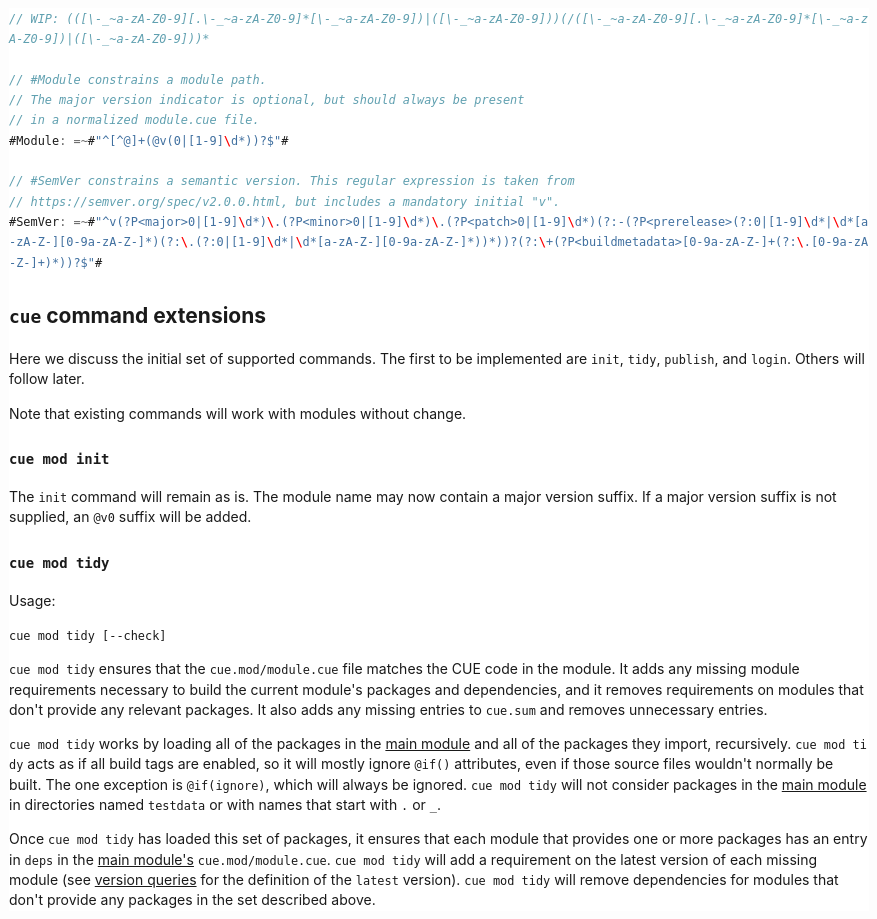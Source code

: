 ```go
// WIP: (([\-_~a-zA-Z0-9][.\-_~a-zA-Z0-9]*[\-_~a-zA-Z0-9])|([\-_~a-zA-Z0-9]))(/([\-_~a-zA-Z0-9][.\-_~a-zA-Z0-9]*[\-_~a-zA-Z0-9])|([\-_~a-zA-Z0-9]))*

// #Module constrains a module path.
// The major version indicator is optional, but should always be present
// in a normalized module.cue file.
#Module: =~#"^[^@]+(@v(0|[1-9]\d*))?$"#

// #SemVer constrains a semantic version. This regular expression is taken from
// https://semver.org/spec/v2.0.0.html, but includes a mandatory initial "v".
#SemVer: =~#"^v(?P<major>0|[1-9]\d*)\.(?P<minor>0|[1-9]\d*)\.(?P<patch>0|[1-9]\d*)(?:-(?P<prerelease>(?:0|[1-9]\d*|\d*[a-zA-Z-][0-9a-zA-Z-]*)(?:\.(?:0|[1-9]\d*|\d*[a-zA-Z-][0-9a-zA-Z-]*))*))?(?:\+(?P<buildmetadata>[0-9a-zA-Z-]+(?:\.[0-9a-zA-Z-]+)*))?$"#
```

## `cue` command extensions

Here we discuss the initial set of supported commands. The first to be
implemented are `init`, `tidy`, `publish`, and `login`. Others will follow later.

Note that existing commands will work with modules without change.

### `cue mod init`

The `init` command will remain as is. The module name may now contain a major
version suffix. If a major version suffix is not supplied, an `@v0` suffix will
be added.


### `cue mod tidy`

Usage:

```
cue mod tidy [--check]
```

`cue mod tidy` ensures that the `cue.mod/module.cue` file matches the CUE code
in the module. It adds any missing module requirements necessary to build the
current module's packages and dependencies, and it removes requirements on
modules that don't provide any relevant packages. It also adds any missing
entries to `cue.sum` and removes unnecessary entries.

`cue mod tidy` works by loading all of the packages in the [main
module](#main-module) and all of the packages they import, recursively. `cue mod
tidy` acts as if all build tags are enabled, so it will mostly ignore `@if()`
attributes, even if those source files wouldn't normally be built. The one
exception is `@if(ignore)`, which will always be ignored. `cue mod tidy` will
not consider packages in the [main module](#main-module) in directories
named `testdata` or with names that start with `.` or `_`.

Once `cue mod tidy` has loaded this set of packages, it ensures that each module
that provides one or more packages has an entry in `deps` in the [main
module's](#main-module#main-module#main-module) `cue.mod/module.cue`. `cue mod
tidy` will add a requirement on the latest version of each missing module (see
[version queries](#version-queries) for the definition of
the `latest` version). `cue mod tidy` will remove dependencies for modules that
don't provide any packages in the set described above.
